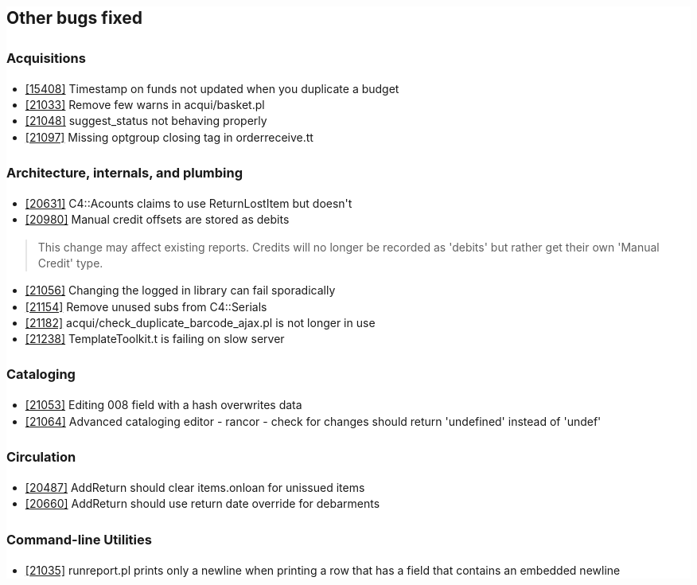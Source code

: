 
## Other bugs fixed

### Acquisitions

- [[15408]](http://bugs.koha-community.org/bugzilla3/show_bug.cgi?id=15408) Timestamp on funds not updated when you duplicate a budget
- [[21033]](http://bugs.koha-community.org/bugzilla3/show_bug.cgi?id=21033) Remove few warns in acqui/basket.pl
- [[21048]](http://bugs.koha-community.org/bugzilla3/show_bug.cgi?id=21048) suggest_status not behaving properly
- [[21097]](http://bugs.koha-community.org/bugzilla3/show_bug.cgi?id=21097) Missing optgroup closing tag in orderreceive.tt

### Architecture, internals, and plumbing

- [[20631]](http://bugs.koha-community.org/bugzilla3/show_bug.cgi?id=20631) C4::Acounts claims to use ReturnLostItem but doesn't
- [[20980]](http://bugs.koha-community.org/bugzilla3/show_bug.cgi?id=20980) Manual credit offsets are stored as debits

> This change may affect existing reports. Credits will no longer be recorded as 'debits' but rather get their own 'Manual Credit' type.


- [[21056]](http://bugs.koha-community.org/bugzilla3/show_bug.cgi?id=21056) Changing the logged in library can fail sporadically
- [[21154]](http://bugs.koha-community.org/bugzilla3/show_bug.cgi?id=21154) Remove unused subs from C4::Serials
- [[21182]](http://bugs.koha-community.org/bugzilla3/show_bug.cgi?id=21182) acqui/check_duplicate_barcode_ajax.pl is not longer in use
- [[21238]](http://bugs.koha-community.org/bugzilla3/show_bug.cgi?id=21238) TemplateToolkit.t is failing on slow server

### Cataloging

- [[21053]](http://bugs.koha-community.org/bugzilla3/show_bug.cgi?id=21053) Editing 008 field with a hash overwrites data
- [[21064]](http://bugs.koha-community.org/bugzilla3/show_bug.cgi?id=21064) Advanced cataloging editor - rancor - check for changes should return 'undefined' instead of 'undef'

### Circulation

- [[20487]](http://bugs.koha-community.org/bugzilla3/show_bug.cgi?id=20487) AddReturn should clear items.onloan for unissued items
- [[20660]](http://bugs.koha-community.org/bugzilla3/show_bug.cgi?id=20660) AddReturn should use return date override for debarments

### Command-line Utilities

- [[21035]](http://bugs.koha-community.org/bugzilla3/show_bug.cgi?id=21035) runreport.pl prints only a newline when printing a row that has a field that contains an embedded newline
